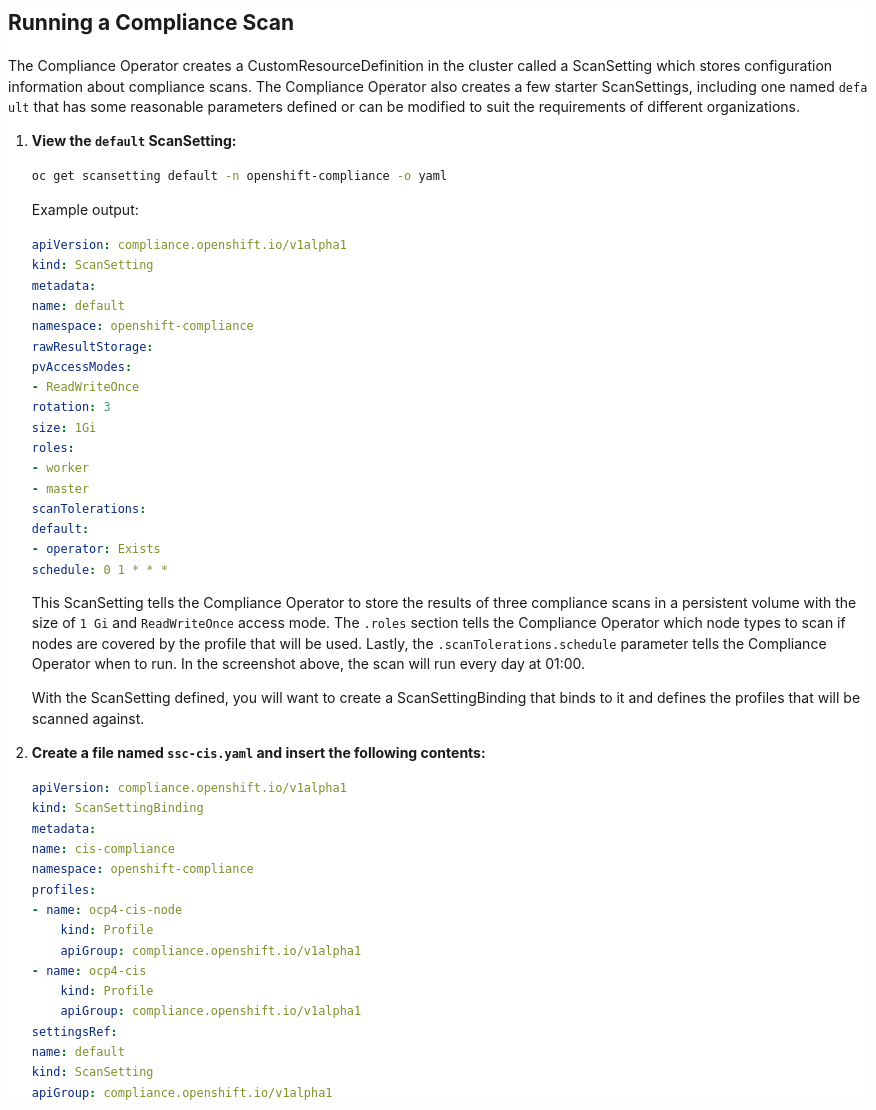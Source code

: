 ## Running a Compliance Scan

The Compliance Operator creates a CustomResourceDefinition in the cluster called a ScanSetting which stores configuration information about compliance scans. The Compliance Operator also creates a few starter ScanSettings, including one named `default` that has some reasonable parameters defined or can be modified to suit the requirements of different organizations.

1. **View the `default` ScanSetting:**

    ```bash
    oc get scansetting default -n openshift-compliance -o yaml
    ```

    Example output:

    ```yaml
    apiVersion: compliance.openshift.io/v1alpha1
    kind: ScanSetting
    metadata:
    name: default
    namespace: openshift-compliance
    rawResultStorage:
    pvAccessModes:
    - ReadWriteOnce 
    rotation: 3 
    size: 1Gi 
    roles:
    - worker 
    - master 
    scanTolerations: 
    default:
    - operator: Exists
    schedule: 0 1 * * * 
    ```

    This ScanSetting tells the Compliance Operator to store the results of three compliance scans in a persistent volume with the size of `1 Gi` and `ReadWriteOnce` access mode. The `.roles` section tells the Compliance Operator which node types to scan if nodes are covered by the profile that will be used. Lastly, the `.scanTolerations.schedule` parameter tells the Compliance Operator when to run. In the screenshot above, the scan will run every day at 01:00.

    With the ScanSetting defined, you will want to create a ScanSettingBinding that binds to it and defines the profiles that will be scanned against.

1. **Create a file named `ssc-cis.yaml` and insert the following contents:**

    ```yaml
    apiVersion: compliance.openshift.io/v1alpha1
    kind: ScanSettingBinding
    metadata:
    name: cis-compliance
    namespace: openshift-compliance
    profiles:
    - name: ocp4-cis-node
        kind: Profile
        apiGroup: compliance.openshift.io/v1alpha1
    - name: ocp4-cis
        kind: Profile
        apiGroup: compliance.openshift.io/v1alpha1
    settingsRef:
    name: default
    kind: ScanSetting
    apiGroup: compliance.openshift.io/v1alpha1
    ```
